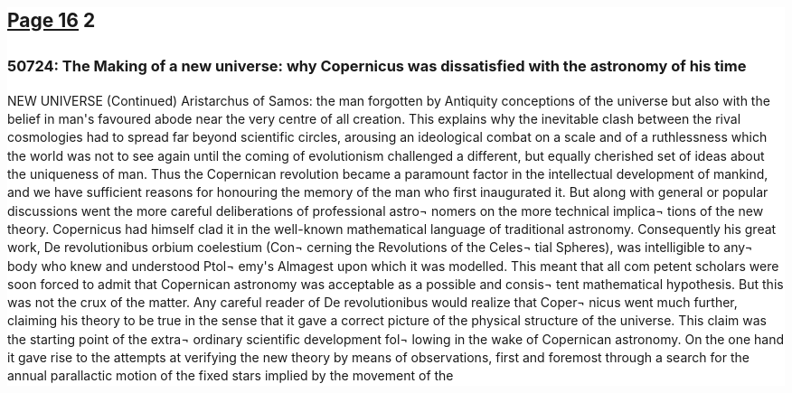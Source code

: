 ## [Page 16](074884engo.pdf#page=16) 2

### 50724: The Making of a new universe: why Copernicus was dissatisfied with the astronomy of his time


NEW UNIVERSE (Continued)
Aristarchus of Samos:
the man forgotten by Antiquity
conceptions of the universe but also
with the belief in man's favoured abode
near the very centre of all creation.
This explains why the inevitable
clash between the rival cosmologies
had to spread far beyond scientific
circles, arousing an ideological combat
on a scale and of a ruthlessness which
the world was not to see again until
the coming of evolutionism challenged
a different, but equally cherished set
of ideas about the uniqueness of man.
Thus the Copernican revolution
became a paramount factor in the
intellectual development of mankind,
and we have sufficient reasons for
honouring the memory of the man who
first inaugurated it.
But along with general or popular
discussions went the more careful
deliberations of professional astro¬
nomers on the more technical implica¬
tions of the new theory. Copernicus
had himself clad it in the well-known
mathematical language of traditional
astronomy.
Consequently his great work, De
revolutionibus orbium coelestium (Con¬
cerning the Revolutions of the Celes¬
tial Spheres), was intelligible to any¬
body who knew and understood Ptol¬
emy's Almagest upon which it was
modelled. This meant that all com
petent scholars were soon forced to
admit that Copernican astronomy was
acceptable as a possible and consis¬
tent mathematical hypothesis.
But this was not the crux of the
matter. Any careful reader of De
revolutionibus would realize that Coper¬
nicus went much further, claiming his
theory to be true in the sense that it
gave a correct picture of the physical
structure of the universe. This claim
was the starting point of the extra¬
ordinary scientific development fol¬
lowing in the wake of Copernican
astronomy.
On the one hand it gave rise to the
attempts at verifying the new theory
by means of observations, first and
foremost through a search for the
annual parallactic motion of the fixed
stars implied by the movement of the